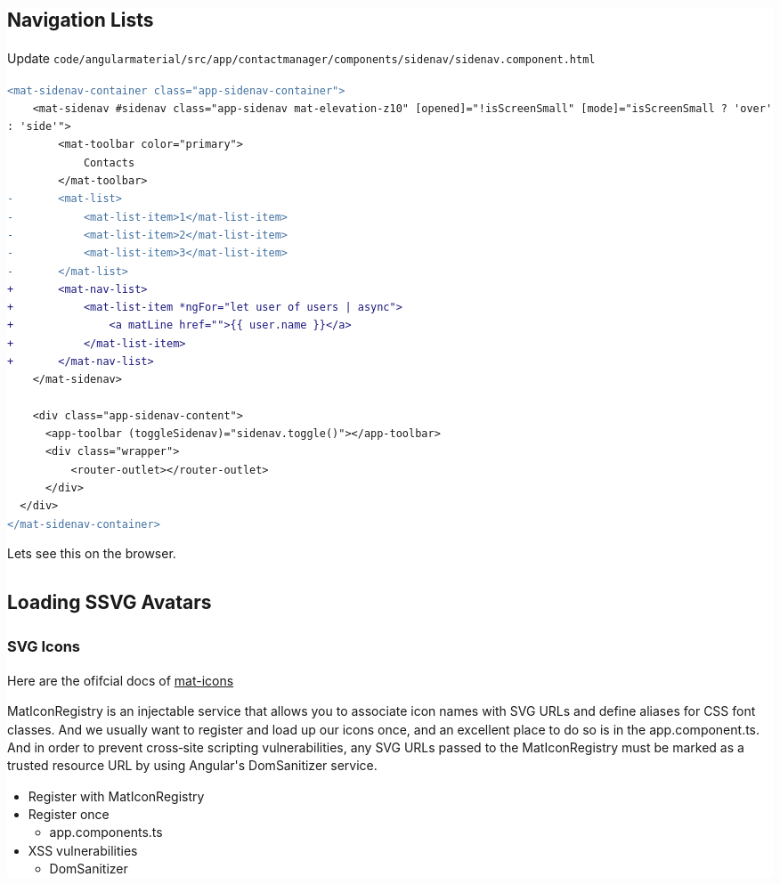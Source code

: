 ## Navigation Lists

Update `code/angularmaterial/src/app/contactmanager/components/sidenav/sidenav.component.html`


```diff
<mat-sidenav-container class="app-sidenav-container">
    <mat-sidenav #sidenav class="app-sidenav mat-elevation-z10" [opened]="!isScreenSmall" [mode]="isScreenSmall ? 'over' : 'side'">
        <mat-toolbar color="primary">
            Contacts
        </mat-toolbar>
-       <mat-list>
-           <mat-list-item>1</mat-list-item>
-           <mat-list-item>2</mat-list-item>
-           <mat-list-item>3</mat-list-item>
-       </mat-list>
+       <mat-nav-list>
+           <mat-list-item *ngFor="let user of users | async">
+               <a matLine href="">{{ user.name }}</a>
+           </mat-list-item>
+       </mat-nav-list>
    </mat-sidenav>
    
    <div class="app-sidenav-content">
      <app-toolbar (toggleSidenav)="sidenav.toggle()"></app-toolbar>
      <div class="wrapper">
          <router-outlet></router-outlet>
      </div>
  </div>
</mat-sidenav-container>


```

Lets see this on the browser.

## Loading SSVG Avatars

### SVG Icons

Here are the ofifcial docs of [mat-icons](https://material.angular.io/components/icon/overview)

MatIconRegistry is an injectable service that allows you to associate icon names with SVG URLs and define aliases for CSS font classes. And we usually want to register and load up our icons once, and an excellent place to do so is in the app.component.ts. And in order to prevent cross‑site scripting vulnerabilities, any SVG URLs passed to the MatIconRegistry must be marked as a trusted resource URL by using Angular's DomSanitizer service. 

* Register with MatIconRegistry
* Register once
    - app.components.ts
* XSS vulnerabilities
    - DomSanitizer

